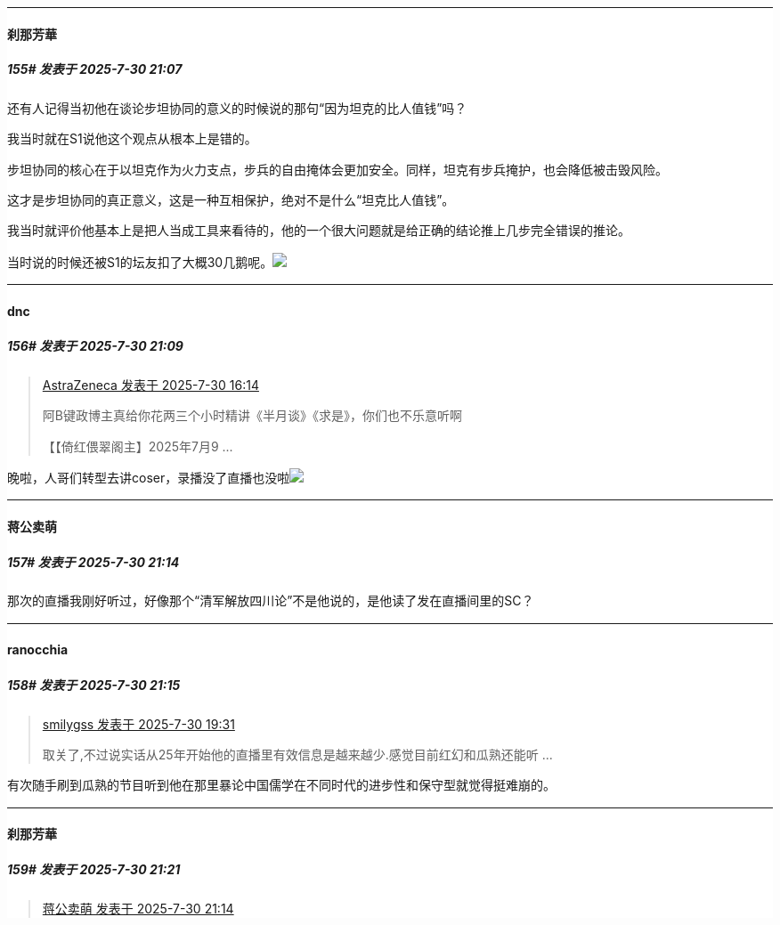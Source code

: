 
*****

####  刹那芳華  
##### 155#       发表于 2025-7-30 21:07

还有人记得当初他在谈论步坦协同的意义的时候说的那句“因为坦克的比人值钱”吗？

我当时就在S1说他这个观点从根本上是错的。

步坦协同的核心在于以坦克作为火力支点，步兵的自由掩体会更加安全。同样，坦克有步兵掩护，也会降低被击毁风险。

这才是步坦协同的真正意义，这是一种互相保护，绝对不是什么“坦克比人值钱”。

我当时就评价他基本上是把人当成工具来看待的，他的一个很大问题就是给正确的结论推上几步完全错误的推论。

当时说的时候还被S1的坛友扣了大概30几鹅呢。<img src="https://static.stage1st.com/image/smiley/face2017/001.png" referrerpolicy="no-referrer">

*****

####  dnc  
##### 156#       发表于 2025-7-30 21:09

<blockquote><a href="httphttps://stage1st.com/2b/forum.php?mod=redirect&amp;goto=findpost&amp;pid=68185072&amp;ptid=2257825" target="_blank">AstraZeneca 发表于 2025-7-30 16:14</a>

阿B键政博主真给你花两三个小时精讲《半月谈》《求是》，你们也不乐意听啊

【【倚红偎翠阁主】2025年7月9 ...</blockquote>
晚啦，人哥们转型去讲coser，录播没了直播也没啦<img src="https://static.stage1st.com/image/smiley/face2017/245.png" referrerpolicy="no-referrer">


*****

####  蒋公卖萌  
##### 157#       发表于 2025-7-30 21:14

那次的直播我刚好听过，好像那个“清军解放四川论”不是他说的，是他读了发在直播间里的SC？

*****

####  ranocchia  
##### 158#       发表于 2025-7-30 21:15

<blockquote><a href="httphttps://stage1st.com/2b/forum.php?mod=redirect&amp;goto=findpost&amp;pid=68186205&amp;ptid=2257825" target="_blank">smilygss 发表于 2025-7-30 19:31</a>

取关了,不过说实话从25年开始他的直播里有效信息是越来越少.感觉目前红幻和瓜熟还能听 ...</blockquote>
有次随手刷到瓜熟的节目听到他在那里暴论中国儒学在不同时代的进步性和保守型就觉得挺难崩的。


*****

####  刹那芳華  
##### 159#       发表于 2025-7-30 21:21

<blockquote><a href="httphttps://stage1st.com/2b/forum.php?mod=redirect&amp;goto=findpost&amp;pid=68186629&amp;ptid=2257825" target="_blank">蒋公卖萌 发表于 2025-7-30 21:14</a>
